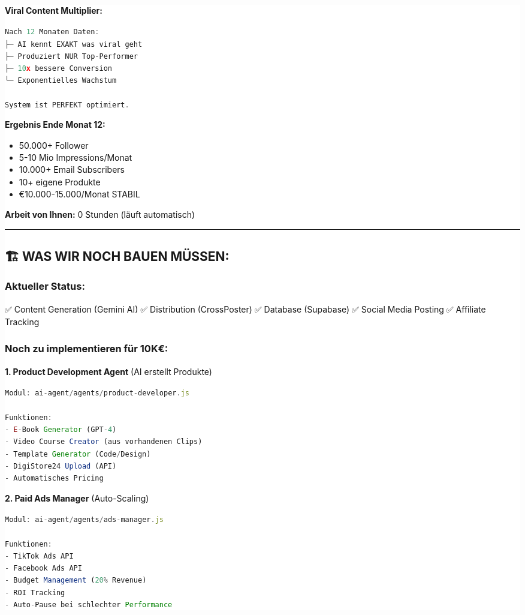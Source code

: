 **Viral Content Multiplier:**
```javascript
Nach 12 Monaten Daten:
├─ AI kennt EXAKT was viral geht
├─ Produziert NUR Top-Performer
├─ 10x bessere Conversion
└─ Exponentielles Wachstum

System ist PERFEKT optimiert.
```

**Ergebnis Ende Monat 12:**
- 50.000+ Follower
- 5-10 Mio Impressions/Monat
- 10.000+ Email Subscribers
- 10+ eigene Produkte
- €10.000-15.000/Monat STABIL

**Arbeit von Ihnen:** 0 Stunden (läuft automatisch)

---

## 🏗️ WAS WIR NOCH BAUEN MÜSSEN:

### Aktueller Status:
✅ Content Generation (Gemini AI)
✅ Distribution (CrossPoster)
✅ Database (Supabase)
✅ Social Media Posting
✅ Affiliate Tracking

### Noch zu implementieren für 10K€:

**1. Product Development Agent** (AI erstellt Produkte)
```javascript
Modul: ai-agent/agents/product-developer.js

Funktionen:
- E-Book Generator (GPT-4)
- Video Course Creator (aus vorhandenen Clips)
- Template Generator (Code/Design)
- DigiStore24 Upload (API)
- Automatisches Pricing
```

**2. Paid Ads Manager** (Auto-Scaling)
```javascript
Modul: ai-agent/agents/ads-manager.js

Funktionen:
- TikTok Ads API
- Facebook Ads API
- Budget Management (20% Revenue)
- ROI Tracking
- Auto-Pause bei schlechter Performance
```
